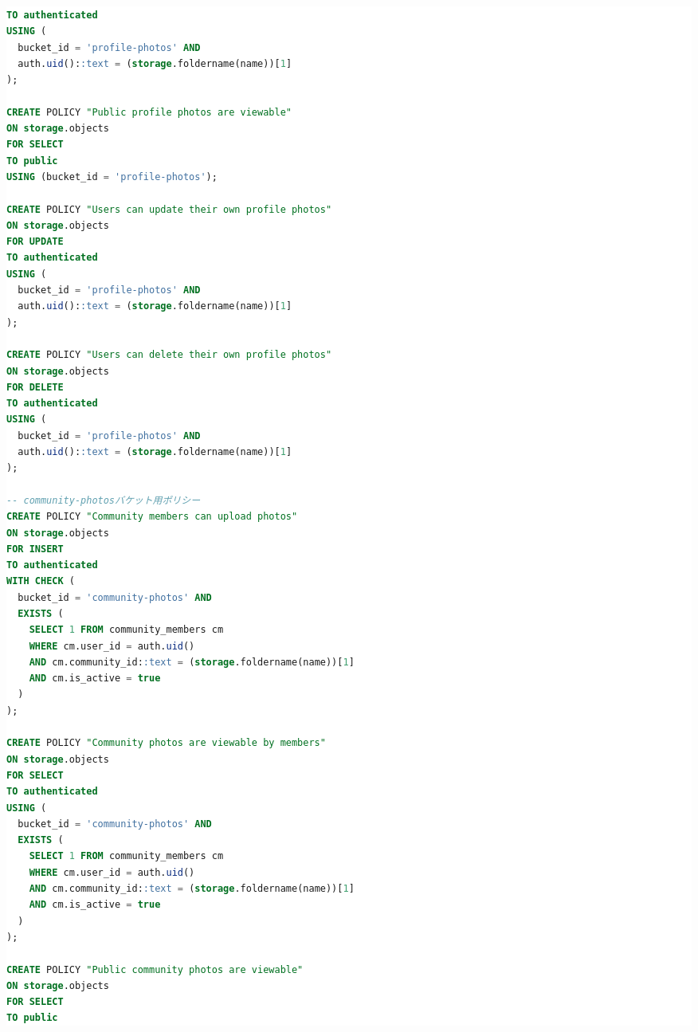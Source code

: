 ```sql
TO authenticated 
USING (
  bucket_id = 'profile-photos' AND 
  auth.uid()::text = (storage.foldername(name))[1]
);

CREATE POLICY "Public profile photos are viewable" 
ON storage.objects 
FOR SELECT 
TO public 
USING (bucket_id = 'profile-photos');

CREATE POLICY "Users can update their own profile photos" 
ON storage.objects 
FOR UPDATE 
TO authenticated 
USING (
  bucket_id = 'profile-photos' AND 
  auth.uid()::text = (storage.foldername(name))[1]
);

CREATE POLICY "Users can delete their own profile photos" 
ON storage.objects 
FOR DELETE 
TO authenticated 
USING (
  bucket_id = 'profile-photos' AND 
  auth.uid()::text = (storage.foldername(name))[1]
);

-- community-photosバケット用ポリシー
CREATE POLICY "Community members can upload photos" 
ON storage.objects 
FOR INSERT 
TO authenticated 
WITH CHECK (
  bucket_id = 'community-photos' AND
  EXISTS (
    SELECT 1 FROM community_members cm
    WHERE cm.user_id = auth.uid()
    AND cm.community_id::text = (storage.foldername(name))[1]
    AND cm.is_active = true
  )
);

CREATE POLICY "Community photos are viewable by members" 
ON storage.objects 
FOR SELECT 
TO authenticated 
USING (
  bucket_id = 'community-photos' AND
  EXISTS (
    SELECT 1 FROM community_members cm
    WHERE cm.user_id = auth.uid()
    AND cm.community_id::text = (storage.foldername(name))[1]
    AND cm.is_active = true
  )
);

CREATE POLICY "Public community photos are viewable" 
ON storage.objects 
FOR SELECT 
TO public 
```